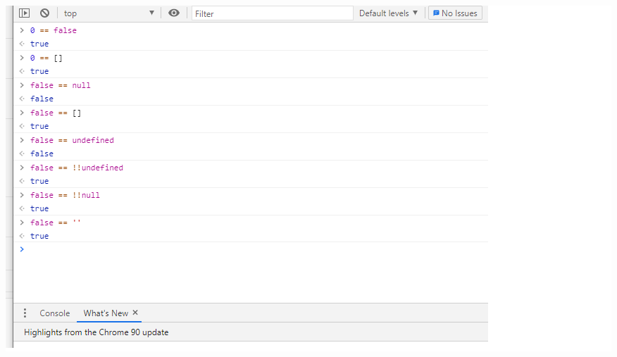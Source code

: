 ![image-text](https://raw.githubusercontent.com/qiao-ai/note/main/dreamweb/图片/image-20210512160018242.png)

